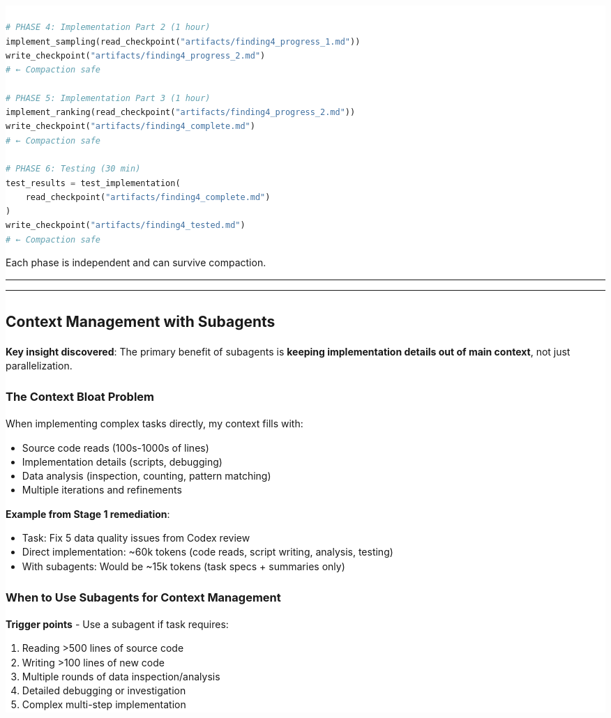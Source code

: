 ```python

# PHASE 4: Implementation Part 2 (1 hour)
implement_sampling(read_checkpoint("artifacts/finding4_progress_1.md"))
write_checkpoint("artifacts/finding4_progress_2.md")
# ← Compaction safe

# PHASE 5: Implementation Part 3 (1 hour)
implement_ranking(read_checkpoint("artifacts/finding4_progress_2.md"))
write_checkpoint("artifacts/finding4_complete.md")
# ← Compaction safe

# PHASE 6: Testing (30 min)
test_results = test_implementation(
    read_checkpoint("artifacts/finding4_complete.md")
)
write_checkpoint("artifacts/finding4_tested.md")
# ← Compaction safe
```

Each phase is independent and can survive compaction.

---

---

## Context Management with Subagents

**Key insight discovered**: The primary benefit of subagents is **keeping implementation details out of main context**, not just parallelization.

### The Context Bloat Problem

When implementing complex tasks directly, my context fills with:
- Source code reads (100s-1000s of lines)
- Implementation details (scripts, debugging)
- Data analysis (inspection, counting, pattern matching)
- Multiple iterations and refinements

**Example from Stage 1 remediation**:
- Task: Fix 5 data quality issues from Codex review
- Direct implementation: ~60k tokens (code reads, script writing, analysis, testing)
- With subagents: Would be ~15k tokens (task specs + summaries only)

### When to Use Subagents for Context Management

**Trigger points** - Use a subagent if task requires:
1. Reading >500 lines of source code
2. Writing >100 lines of new code
3. Multiple rounds of data inspection/analysis
4. Detailed debugging or investigation
5. Complex multi-step implementation
